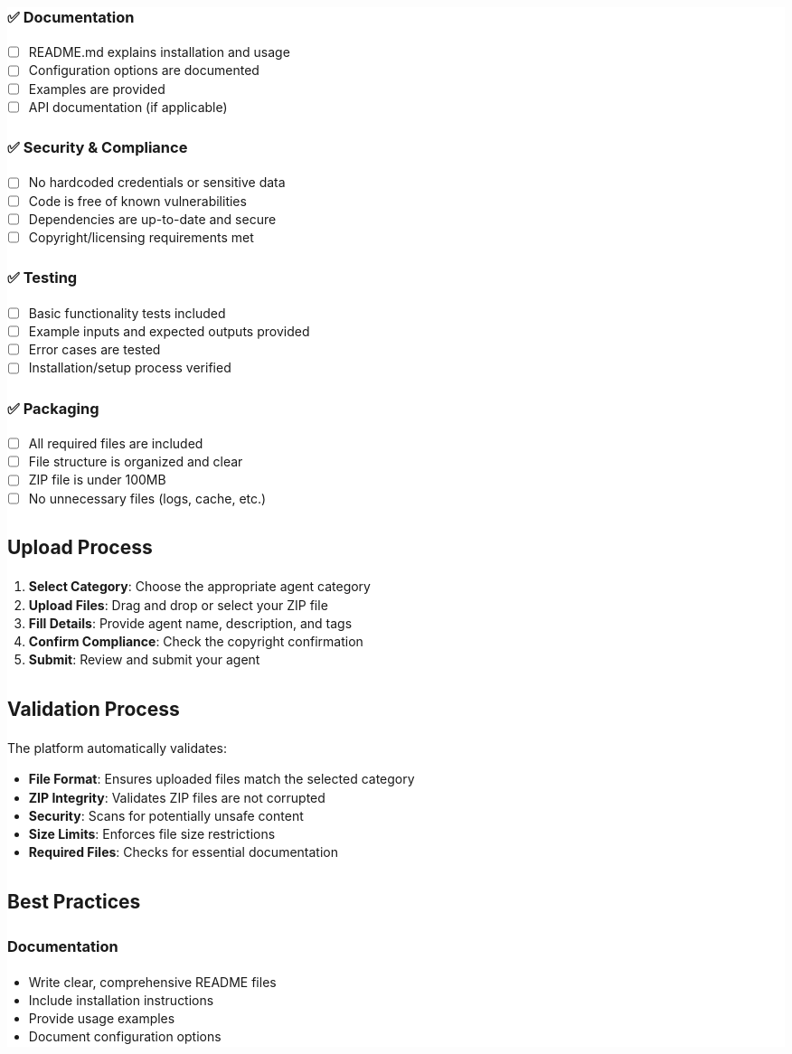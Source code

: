 ### ✅ Documentation
- [ ] README.md explains installation and usage
- [ ] Configuration options are documented
- [ ] Examples are provided
- [ ] API documentation (if applicable)

### ✅ Security & Compliance
- [ ] No hardcoded credentials or sensitive data
- [ ] Code is free of known vulnerabilities
- [ ] Dependencies are up-to-date and secure
- [ ] Copyright/licensing requirements met

### ✅ Testing
- [ ] Basic functionality tests included
- [ ] Example inputs and expected outputs provided
- [ ] Error cases are tested
- [ ] Installation/setup process verified

### ✅ Packaging
- [ ] All required files are included
- [ ] File structure is organized and clear
- [ ] ZIP file is under 100MB
- [ ] No unnecessary files (logs, cache, etc.)

## Upload Process

1. **Select Category**: Choose the appropriate agent category
2. **Upload Files**: Drag and drop or select your ZIP file
3. **Fill Details**: Provide agent name, description, and tags
4. **Confirm Compliance**: Check the copyright confirmation
5. **Submit**: Review and submit your agent

## Validation Process

The platform automatically validates:
- **File Format**: Ensures uploaded files match the selected category
- **ZIP Integrity**: Validates ZIP files are not corrupted
- **Security**: Scans for potentially unsafe content
- **Size Limits**: Enforces file size restrictions
- **Required Files**: Checks for essential documentation

## Best Practices

### Documentation
- Write clear, comprehensive README files
- Include installation instructions
- Provide usage examples
- Document configuration options
